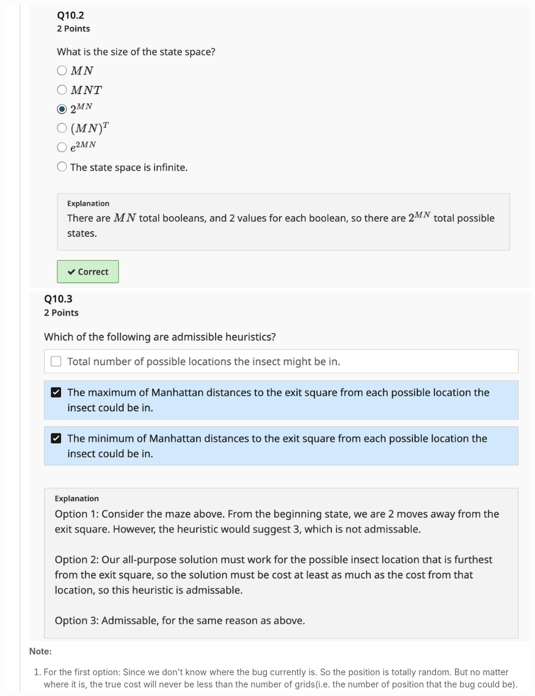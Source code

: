 > ![](2_Informed_Search.assets/image-20240129164211544.png)![](2_Informed_Search.assets/image-20240130175819565.png)
> **Note:** 
> 1. For the first option: Since we don't know where the bug currently is. So the position is totally random. But no matter where it is, the true cost will never be less than the number of grids(i.e. the number of position that the bug could be).